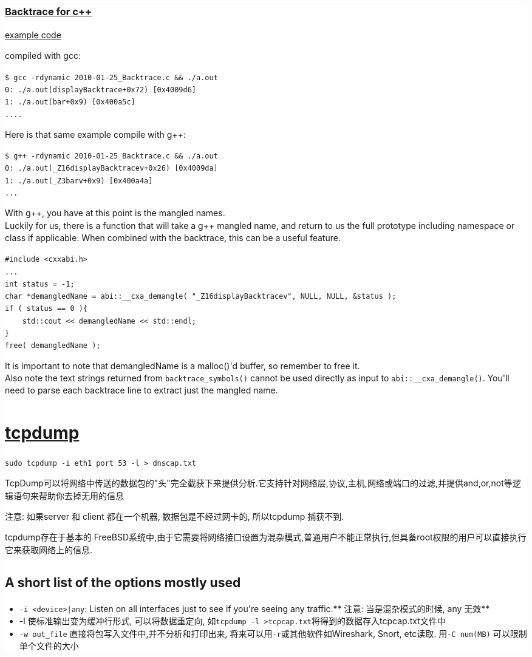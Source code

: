 ### [Backtrace for c++](http://charette.no-ip.com:81/programming/2010-01-25_Backtrace/)
[example code](http://charette.no-ip.com:81/programming/2010-01-25_Backtrace/2010-01-25_Backtrace.c)

compiled with gcc:

	$ gcc -rdynamic 2010-01-25_Backtrace.c && ./a.out 
	0: ./a.out(displayBacktrace+0x72) [0x4009d6]
	1: ./a.out(bar+0x9) [0x400a5c]
	....

Here is that same example compile with g++:

	$ g++ -rdynamic 2010-01-25_Backtrace.c && ./a.out 
	0: ./a.out(_Z16displayBacktracev+0x26) [0x4009da]
	1: ./a.out(_Z3barv+0x9) [0x400a4a]
	...

With g++, you have at this point is the mangled names.  
Luckily for us, there is a function that will take a g++ mangled name, and return to us the full prototype including namespace or class if applicable. 
When combined with the backtrace, this can be a useful feature.

	#include <cxxabi.h>
	...
	int status = -1;
	char *demangledName = abi::__cxa_demangle( "_Z16displayBacktracev", NULL, NULL, &status );
	if ( status == 0 ){
		std::cout << demangledName << std::endl;
	}
	free( demangledName );

It is important to note that demangledName is a malloc()'d buffer, so remember to free it.  
Also note the text strings returned from `backtrace_symbols()` cannot be used directly as input to `abi::__cxa_demangle()`. 
You'll need to parse each backtrace line to extract just the mangled name.

# [tcpdump](http://www.danielmiessler.com/study/tcpdump/)
	sudo tcpdump -i eth1 port 53 -l > dnscap.txt
TcpDump可以将网络中传送的数据包的"头"完全截获下来提供分析.它支持针对网络层,协议,主机,网络或端口的过滤,并提供and,or,not等逻辑语句来帮助你去掉无用的信息

注意: 如果server 和 client 都在一个机器, 数据包是不经过网卡的, 所以tcpdump 捕获不到.

tcpdump存在于基本的 FreeBSD系统中,由于它需要将网络接口设置为混杂模式,普通用户不能正常执行,但具备root权限的用户可以直接执行它来获取网络上的信息.

## A short list of the options mostly used
- `-i <device>|any`: Listen on all interfaces just to see if you're seeing any traffic.** 注意: 当是混杂模式的时候, any 无效**
- -l 使标准输出变为缓冲行形式, 可以将数据重定向, 如`tcpdump -l >tcpcap.txt`将得到的数据存入tcpcap.txt文件中
- `-w out_file` 直接将包写入文件中,并不分析和打印出来, 将来可以用`-r`或其他软件如Wireshark, Snort, etc读取. 用`-C num(MB)` 可以限制单个文件的大小

